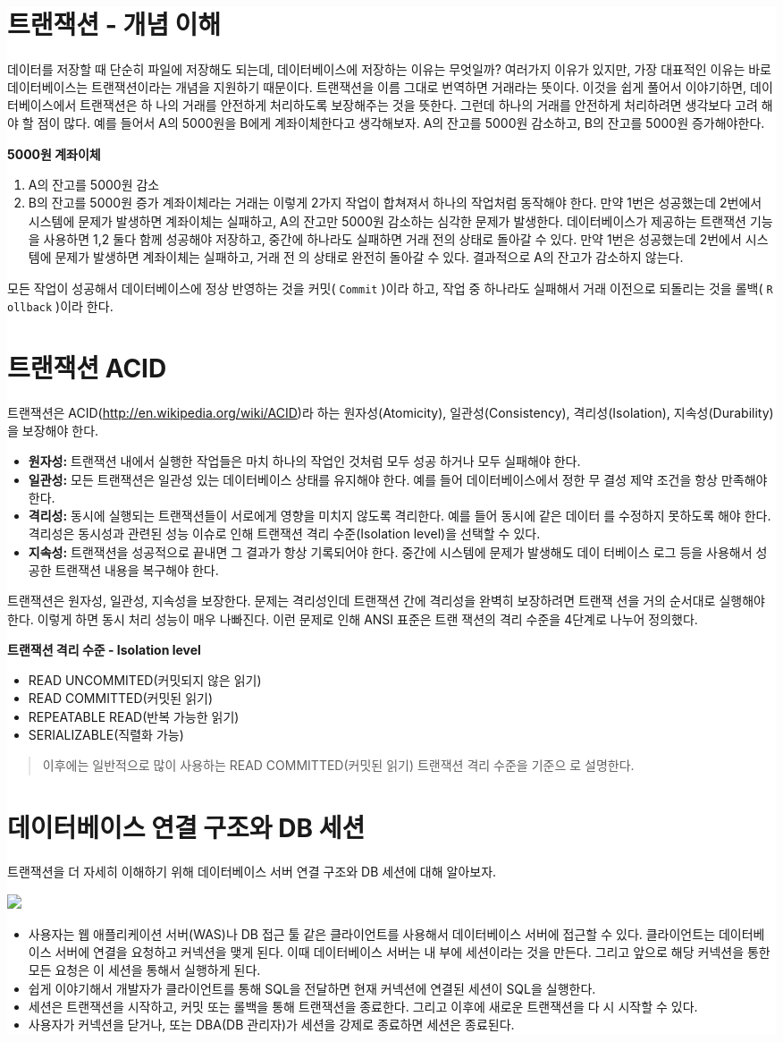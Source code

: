 # 트랜잭션 - 개념 이해
데이터를 저장할 때 단순히 파일에 저장해도 되는데, 데이터베이스에 저장하는 이유는 무엇일까?
여러가지 이유가 있지만, 가장 대표적인 이유는 바로 데이터베이스는 트랜잭션이라는 개념을 지원하기 때문이다.
트랜잭션을 이름 그대로 번역하면 거래라는 뜻이다. 이것을 쉽게 풀어서 이야기하면, 데이터베이스에서 트랜잭션은 하 나의 거래를 안전하게 처리하도록 보장해주는 것을 뜻한다. 그런데 하나의 거래를 안전하게 처리하려면 생각보다 고려 해야 할 점이 많다. 예를 들어서 A의 5000원을 B에게 계좌이체한다고 생각해보자. A의 잔고를 5000원 감소하고, B의 잔고를 5000원 증가해야한다.

**5000원 계좌이체**
1. A의 잔고를 5000원 감소
2. B의 잔고를 5000원 증가
계좌이체라는 거래는 이렇게 2가지 작업이 합쳐져서 하나의 작업처럼 동작해야 한다. 만약 1번은 성공했는데 2번에서 시스템에 문제가 발생하면 계좌이체는 실패하고, A의 잔고만 5000원 감소하는 심각한 문제가 발생한다. 데이터베이스가 제공하는 트랜잭션 기능을 사용하면 1,2 둘다 함께 성공해야 저장하고, 중간에 하나라도 실패하면 거래 전의 상태로 돌아갈 수 있다. 만약 1번은 성공했는데 2번에서 시스템에 문제가 발생하면 계좌이체는 실패하고, 거래 전 의 상태로 완전히 돌아갈 수 있다. 결과적으로 A의 잔고가 감소하지 않는다.

모든 작업이 성공해서 데이터베이스에 정상 반영하는 것을 커밋( `Commit` )이라 하고, 작업 중 하나라도 실패해서 거래 이전으로 되돌리는 것을 롤백( `Rollback` )이라 한다.


# 트랜잭션 ACID

트랜잭션은 ACID(http://en.wikipedia.org/wiki/ACID)라 하는 원자성(Atomicity), 일관성(Consistency), 격리성(Isolation), 지속성(Durability)을 보장해야 한다.

- **원자성:** 트랜잭션 내에서 실행한 작업들은 마치 하나의 작업인 것처럼 모두 성공 하거나 모두 실패해야 한다.
- **일관성:** 모든 트랜잭션은 일관성 있는 데이터베이스 상태를 유지해야 한다. 예를 들어 데이터베이스에서 정한 무 결성 제약 조건을 항상 만족해야 한다.
- **격리성:** 동시에 실행되는 트랜잭션들이 서로에게 영향을 미치지 않도록 격리한다. 예를 들어 동시에 같은 데이터 를 수정하지 못하도록 해야 한다. 격리성은 동시성과 관련된 성능 이슈로 인해 트랜잭션 격리 수준(Isolation level)을 선택할 수 있다.
- **지속성:** 트랜잭션을 성공적으로 끝내면 그 결과가 항상 기록되어야 한다. 중간에 시스템에 문제가 발생해도 데이 터베이스 로그 등을 사용해서 성공한 트랜잭션 내용을 복구해야 한다.


트랜잭션은 원자성, 일관성, 지속성을 보장한다. 문제는 격리성인데 트랜잭션 간에 격리성을 완벽히 보장하려면 트랜잭 션을 거의 순서대로 실행해야 한다. 이렇게 하면 동시 처리 성능이 매우 나빠진다. 이런 문제로 인해 ANSI 표준은 트랜 잭션의 격리 수준을 4단계로 나누어 정의했다.

**트랜잭션 격리 수준 - Isolation level**
- READ UNCOMMITED(커밋되지 않은 읽기)
- READ COMMITTED(커밋된 읽기)
- REPEATABLE READ(반복 가능한 읽기) 
- SERIALIZABLE(직렬화 가능)

> 이후에는 일반적으로 많이 사용하는 READ COMMITTED(커밋된 읽기) 트랜잭션 격리 수준을 기준으 로 설명한다.

# 데이터베이스 연결 구조와 DB 세션

트랜잭션을 더 자세히 이해하기 위해 데이터베이스 서버 연결 구조와 DB 세션에 대해 알아보자.

![](https://velog.velcdn.com/images/jckim22/post/5708c33b-522d-4405-83dc-296dc6754e26/image.png)

- 사용자는 웹 애플리케이션 서버(WAS)나 DB 접근 툴 같은 클라이언트를 사용해서 데이터베이스 서버에 접근할 수 있다. 클라이언트는 데이터베이스 서버에 연결을 요청하고 커넥션을 맺게 된다. 이때 데이터베이스 서버는 내 부에 세션이라는 것을 만든다. 그리고 앞으로 해당 커넥션을 통한 모든 요청은 이 세션을 통해서 실행하게 된다.
- 쉽게 이야기해서 개발자가 클라이언트를 통해 SQL을 전달하면 현재 커넥션에 연결된 세션이 SQL을 실행한다. 
- 세션은 트랜잭션을 시작하고, 커밋 또는 롤백을 통해 트랜잭션을 종료한다. 그리고 이후에 새로운 트랜잭션을 다 시 시작할 수 있다.
- 사용자가 커넥션을 닫거나, 또는 DBA(DB 관리자)가 세션을 강제로 종료하면 세션은 종료된다.
